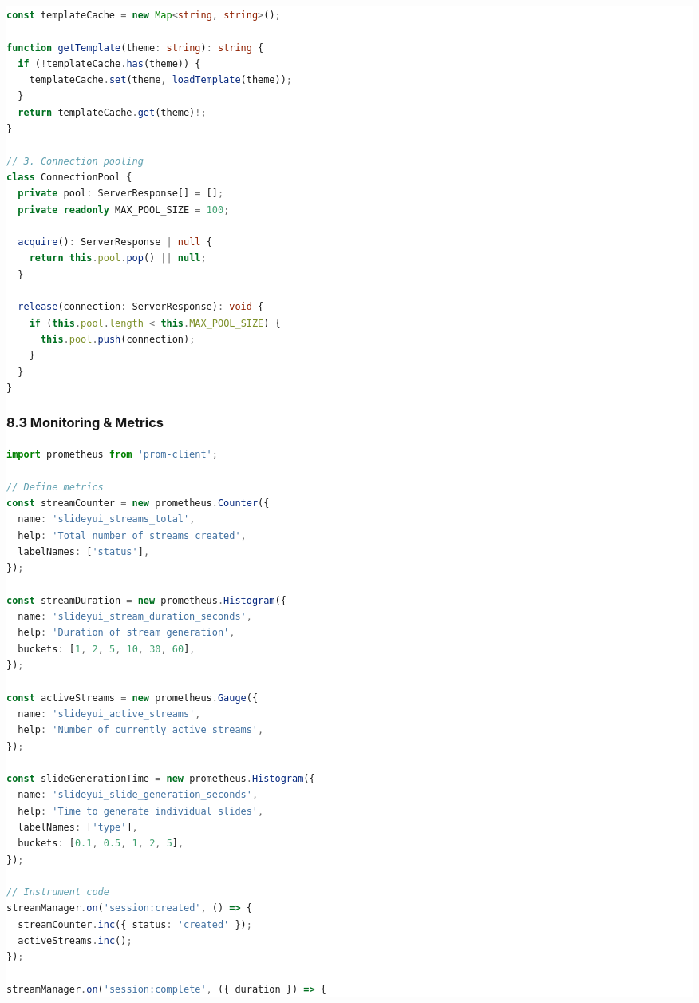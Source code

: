 ```typescript
const templateCache = new Map<string, string>();

function getTemplate(theme: string): string {
  if (!templateCache.has(theme)) {
    templateCache.set(theme, loadTemplate(theme));
  }
  return templateCache.get(theme)!;
}

// 3. Connection pooling
class ConnectionPool {
  private pool: ServerResponse[] = [];
  private readonly MAX_POOL_SIZE = 100;
  
  acquire(): ServerResponse | null {
    return this.pool.pop() || null;
  }
  
  release(connection: ServerResponse): void {
    if (this.pool.length < this.MAX_POOL_SIZE) {
      this.pool.push(connection);
    }
  }
}
```

### 8.3 Monitoring & Metrics

```typescript
import prometheus from 'prom-client';

// Define metrics
const streamCounter = new prometheus.Counter({
  name: 'slideyui_streams_total',
  help: 'Total number of streams created',
  labelNames: ['status'],
});

const streamDuration = new prometheus.Histogram({
  name: 'slideyui_stream_duration_seconds',
  help: 'Duration of stream generation',
  buckets: [1, 2, 5, 10, 30, 60],
});

const activeStreams = new prometheus.Gauge({
  name: 'slideyui_active_streams',
  help: 'Number of currently active streams',
});

const slideGenerationTime = new prometheus.Histogram({
  name: 'slideyui_slide_generation_seconds',
  help: 'Time to generate individual slides',
  labelNames: ['type'],
  buckets: [0.1, 0.5, 1, 2, 5],
});

// Instrument code
streamManager.on('session:created', () => {
  streamCounter.inc({ status: 'created' });
  activeStreams.inc();
});

streamManager.on('session:complete', ({ duration }) => {
```
